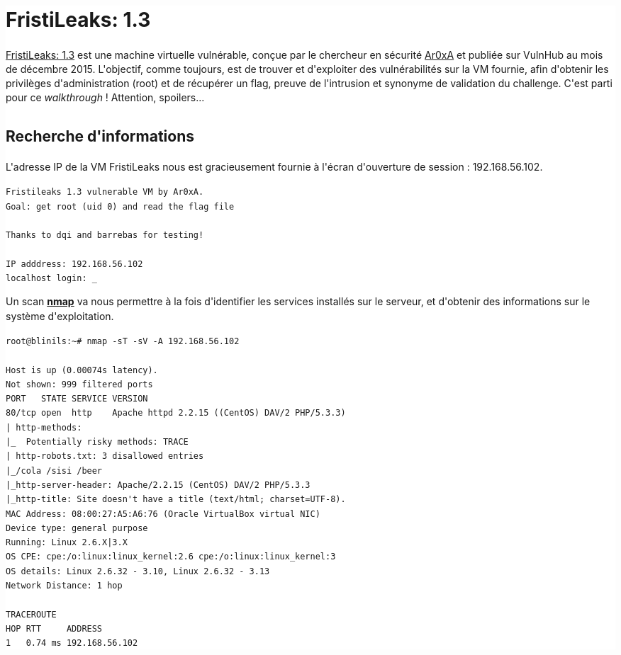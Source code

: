 # FristiLeaks: 1.3

[FristiLeaks: 1.3](https://www.vulnhub.com/entry/fristileaks-13,133/) est une machine virtuelle vulnérable, conçue par le chercheur en sécurité [Ar0xA](https://twitter.com/Ar0xA) et publiée sur VulnHub au mois de décembre 2015. L'objectif, comme toujours, est de trouver et d'exploiter des vulnérabilités sur la VM fournie, afin d'obtenir les privilèges d'administration (root) et de récupérer un flag, preuve de l'intrusion et synonyme de validation du challenge. C'est parti pour ce _walkthrough_ ! Attention, spoilers...

## Recherche d'informations

L'adresse IP de la VM FristiLeaks nous est gracieusement fournie à l'écran d'ouverture de session : 192.168.56.102.

```console
Fristileaks 1.3 vulnerable VM by Ar0xA.
Goal: get root (uid 0) and read the flag file

Thanks to dqi and barrebas for testing!

IP adddress: 192.168.56.102
localhost login: _
```

Un scan [__nmap__](https://nmap.org/book/man.html) va nous permettre à la fois d'identifier les services installés sur le serveur, et d'obtenir des informations sur le système d'exploitation.

```console
root@blinils:~# nmap -sT -sV -A 192.168.56.102

Host is up (0.00074s latency).
Not shown: 999 filtered ports
PORT   STATE SERVICE VERSION
80/tcp open  http    Apache httpd 2.2.15 ((CentOS) DAV/2 PHP/5.3.3)
| http-methods: 
|_  Potentially risky methods: TRACE
| http-robots.txt: 3 disallowed entries 
|_/cola /sisi /beer
|_http-server-header: Apache/2.2.15 (CentOS) DAV/2 PHP/5.3.3
|_http-title: Site doesn't have a title (text/html; charset=UTF-8).
MAC Address: 08:00:27:A5:A6:76 (Oracle VirtualBox virtual NIC)
Device type: general purpose
Running: Linux 2.6.X|3.X
OS CPE: cpe:/o:linux:linux_kernel:2.6 cpe:/o:linux:linux_kernel:3
OS details: Linux 2.6.32 - 3.10, Linux 2.6.32 - 3.13
Network Distance: 1 hop

TRACEROUTE
HOP RTT     ADDRESS
1   0.74 ms 192.168.56.102
```
